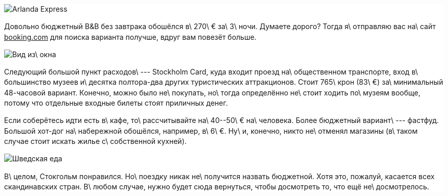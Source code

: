 ![Arlanda Express](/images/travel/2015-05-stockholm/arlanda-express.jpg "Arlanda Express внутри")

Довольно бюджетный B&B без завтрака обошёлся в\ 270\ € за\ 3\ ночи. Думаете дорого? Тогда я\ отправляю вас на\ сайт
[booking.com][] для поиска варианта получше, вдруг вам повезёт больше.

![Вид из\ окна](/images/travel/2015-05-stockholm/bnb-window.jpg "Вид из окна")

Следующий большой пункт расходов\ --- Stockholm Card, куда входит проезд на\ общественном транспорте, вход
в\ большинство музеев и\ десятка полтора-два других туристических аттракционов. Стоит 765\ крон (83\ €) за\ минимальный
48-часовой вариант. Конечно, можно было не\ покупать, но\ тогда определённо не\ стоит ходить по\ музеям вообще, потому
что отдельные входные билеты стоят приличных денег.

Если соберётесь идти есть в\ кафе, то\ рассчитывайте на\ 40--50\ € на\ человека. Более бюджетный вариант\ --- фастфуд.
Большой хот-дог на\ набережной обошёлся, например, в\ 6\ €. Ну\ и, конечно, никто не\ отменял магазины (в\ таком случае
стоит искать жилье с\ собственной кухней).

![](/images/travel/2015-05-stockholm/food.jpg "Шведская еда")

В\ целом, Стокгольм понравился. Но\ поездку никак не\ получится назвать бюджетной. Хотя это, пожалуй, касается всех
скандинавских стран. В\ любом случае, нужно будет сюда вернуться, чтобы досмотреть то, что ещё не\ досмотрелось.

[booking.com]: https://www.booking.com/
[bucharest]: /post/eurotrip-2014-bucharest/
[helsinki]: /post/helsinki-2014/
[vandrouki.by]: http://vandrouki.by/         
[youtube]: https://www.youtube.com/watch?v=rzwMe-3XVn4
